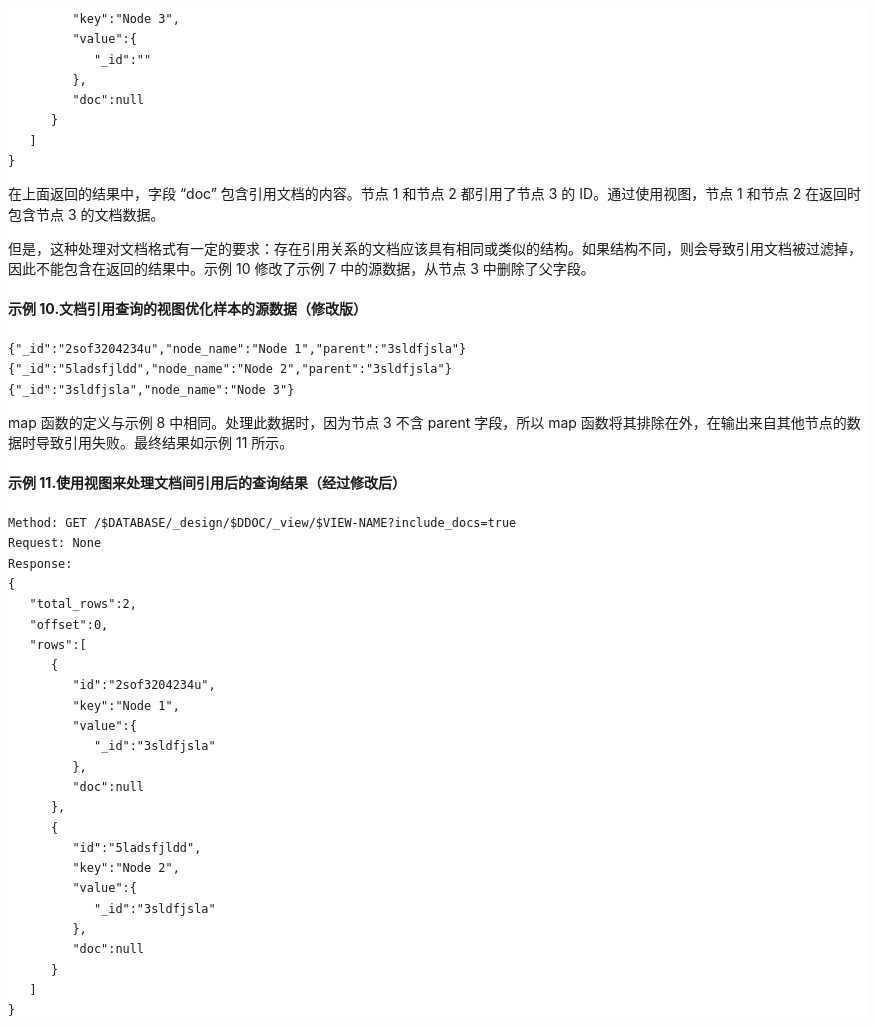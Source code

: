 ```
         "key":"Node 3",
         "value":{
            "_id":""
         },
         "doc":null
      }
   ]
} 
```

在上面返回的结果中，字段 “doc” 包含引用文档的内容。节点 1 和节点 2 都引用了节点 3 的 ID。通过使用视图，节点 1 和节点 2 在返回时包含节点 3 的文档数据。

但是，这种处理对文档格式有一定的要求：存在引用关系的文档应该具有相同或类似的结构。如果结构不同，则会导致引用文档被过滤掉，因此不能包含在返回的结果中。示例 10 修改了示例 7 中的源数据，从节点 3 中删除了父字段。

#### 示例 10.文档引用查询的视图优化样本的源数据（修改版）

```
{"_id":"2sof3204234u","node_name":"Node 1","parent":"3sldfjsla"}
{"_id":"5ladsfjldd","node_name":"Node 2","parent":"3sldfjsla"}
{"_id":"3sldfjsla","node_name":"Node 3"} 
```

map 函数的定义与示例 8 中相同。处理此数据时，因为节点 3 不含 parent 字段，所以 map 函数将其排除在外，在输出来自其他节点的数据时导致引用失败。最终结果如示例 11 所示。

#### 示例 11.使用视图来处理文档间引用后的查询结果（经过修改后）

```
Method: GET /$DATABASE/_design/$DDOC/_view/$VIEW-NAME?include_docs=true
Request: None
Response:
{
   "total_rows":2,
   "offset":0,
   "rows":[
      {
         "id":"2sof3204234u",
         "key":"Node 1",
         "value":{
            "_id":"3sldfjsla"
         },
         "doc":null
      },
      {
         "id":"5ladsfjldd",
         "key":"Node 2",
         "value":{
            "_id":"3sldfjsla"
         },
         "doc":null
      }
   ]
} 
```
